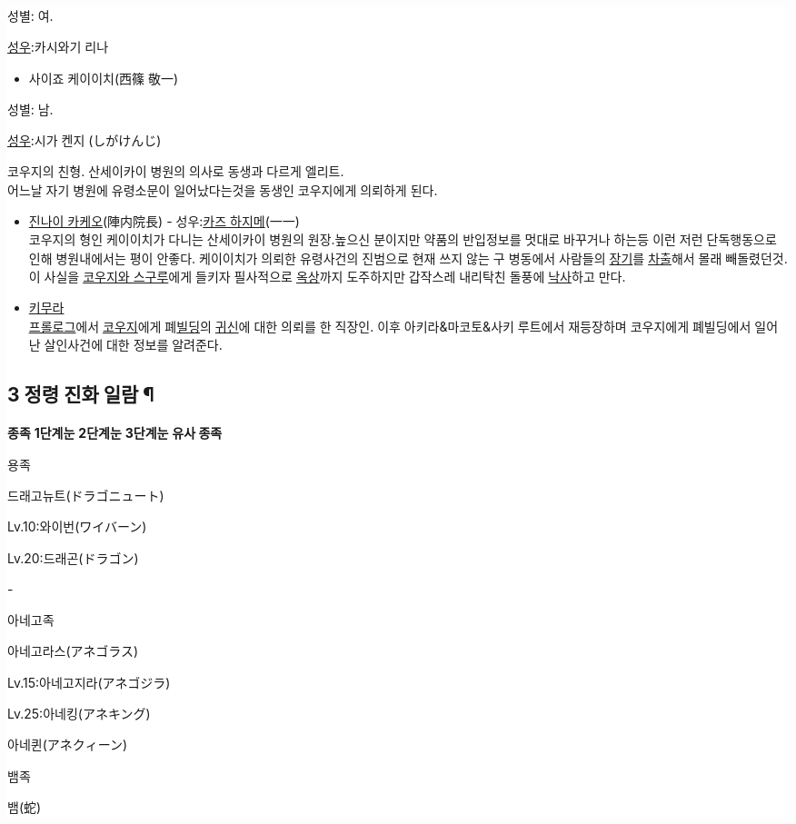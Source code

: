 성별: 여.

[성우](%EC%84%B1%EC%9A%B0.md):카시와기 리나

  * 사이죠 케이이치(西篠 敬一)  

성별: 남.

[성우](%EC%84%B1%EC%9A%B0.md):시가 켄지 (しがけんじ)

코우지의 친형. 산세이카이 병원의 의사로 동생과 다르게 엘리트.  
어느날 자기 병원에 유령소문이 일어났다는것을 동생인 코우지에게 의뢰하게 된다.  

  * [진나이 카케오](%EC%A7%84%EB%82%98%EC%9D%B4%20%EC%B9%B4%EC%BC%80%EC%98%A4.md)(陣内院長) - 성우:[카즈 하지메](%EB%AA%A8%EA%B0%80%EB%AF%B8%20%EC%B8%A0%EA%B5%AC%EC%98%A4.md)(一一)  
코우지의 형인 케이이치가 다니는 산세이카이 병원의 원장.높으신 분이지만 약품의 반입정보를 멋대로 바꾸거나 하는등 이런 저런 단독행동으로 인해
병원내에서는 평이 안좋다. 케이이치가 의뢰한 유령사건의 진범으로 현재 쓰지 않는 구 병동에서 사람들의
[장기](%EC%9E%A5%EA%B8%B0.md)를 [차출](%EC%B0%A8%EC%B6%9C.md)해서 몰래 빼돌렸던것.이
사실을 [코우지와 스구루](%EC%BD%94%EC%9A%B0%EC%A7%80%EC%99%80%20%EC%8A%A4%EA%B5%AC%EB%A3%A8.md)에게 들키자 필사적으로 [옥상](%EC%98%A5%EC%83%81.md)까지 도주하지만 갑작스레 내리탁친 돌풍에
[낙사](%EB%82%99%EC%82%AC.md)하고 만다.  

  * [키무라](%ED%82%A4%EB%AC%B4%EB%9D%BC.md)  
[프롤로그](%ED%94%84%EB%A1%A4%EB%A1%9C%EA%B7%B8.md)에서
[코우지](%EC%BD%94%EC%9A%B0%EC%A7%80.md)에게 폐[빌딩](%EB%B9%8C%EB%94%A9.md)의
[귀신](%EA%B7%80%EC%8B%A0.md)에 대한 의뢰를 한 직장인. 이후 아키라&마코토&사키 루트에서 재등장하며 코우지에게
폐빌딩에서 일어난 살인사건에 대한 정보를 알려준다.  

## 3 정령 진화 일람 ¶

**종족**
**1단계눈**
**2단계눈**
**3단계눈**
**유사 종족**

용족

드래고뉴트(ドラゴニュート)

Lv.10:와이번(ワイバーン)

Lv.20:드래곤(ドラゴン)

\-

아네고족

아네고라스(アネゴラス)

Lv.15:아네고지라(アネゴジラ)

Lv.25:아네킹(アネキング)

아네퀸(アネクィーン)

뱀족

뱀(蛇)
